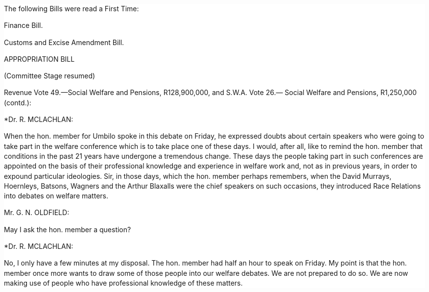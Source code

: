 <p>The following Bills were read a First Time:</p>

<p>Finance Bill.</p>

<p>Customs and Excise Amendment Bill.</p>

</debateSection>

<debateSection name="#appropriation_bill">

<heading>APPROPRIATION BILL</heading>

<summary>(Committee Stage resumed)</summary>

<p>Revenue Vote 49.&#x2014;Social Welfare and Pensions, R128,900,000, and S.W.A. Vote 26.&#x2014; Social Welfare and Pensions, R1,250,000 (contd.):</p>

<speech by="#mclachlan">

<from>*Dr. <person refersTo="hansard_za">R. MCLACHLAN</person>:</from>

<p>When the hon. member for Umbilo spoke in this debate on Friday, he expressed doubts about certain speakers who were going to take part in the welfare conference which is to take place one of these days. I would, after all, like to remind the hon. member that conditions in the past 21 years have undergone a tremendous change. These days the people taking part in such conferences are appointed on the basis of their professional knowledge and experience in welfare work and, not as in previous years, in order to expound particular ideologies. Sir, in those days, which the hon. member perhaps remembers, when the David Murrays, Hoernleys, Batsons, Wagners and the Arthur Blaxalls were the chief speakers on such occasions, they introduced Race Relations into debates on welfare matters.</p>

</speech>

<speech by="#oldfield">

<from>Mr. <person refersTo="hansard_za">G. N. OLDFIELD</person>:</from>

<p>May I ask the hon. member a question?</p>

</speech>

<speech by="#mclachlan">

<from>*Dr. <person refersTo="hansard_za">R. MCLACHLAN</person>:</from>

<p>No, I only have a few minutes at my disposal. The hon. member had half an hour to speak on Friday. My point is that the hon. member once more wants to draw some of those people into our welfare debates. We are not prepared to do so. We are now making use of people who have professional knowledge of these matters.</p>
